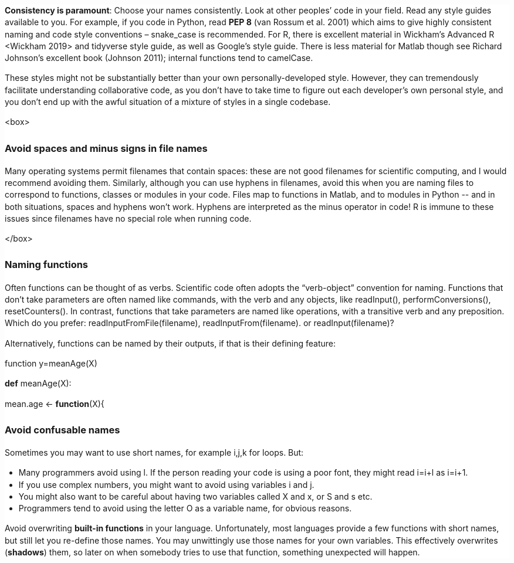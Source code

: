 **Consistency is paramount**: Choose your names consistently. Look at other peoples’ code in your field. Read any style guides available to you. For example, if you code in Python, read **PEP 8** (van Rossum et al. 2001) which aims to give highly consistent naming and code style conventions – snake_case is recommended. For R, there is excellent material in Wickham’s Advanced R \<Wickham 2019\> and tidyverse style guide, as well as Google’s style guide. There is less material for Matlab though see Richard Johnson’s excellent book (Johnson 2011); internal functions tend to camelCase.

These styles might not be substantially better than your own personally-developed style. However, they can tremendously facilitate understanding collaborative code, as you don’t have to take time to figure out each developer’s own personal style, and you don’t end up with the awful situation of a mixture of styles in a single codebase.

\<box\>

### Avoid spaces and minus signs in file names

Many operating systems permit filenames that contain spaces: these are not good filenames for scientific computing, and I would recommend avoiding them. Similarly, although you can use hyphens in filenames, avoid this when you are naming files to correspond to functions, classes or modules in your code. Files map to functions in Matlab, and to modules in Python -- and in both situations, spaces and hyphens won’t work. Hyphens are interpreted as the minus operator in code! R is immune to these issues since filenames have no special role when running code.

\</box\>

### Naming functions

Often functions can be thought of as verbs. Scientific code often adopts the “verb-object” convention for naming. Functions that don’t take parameters are often named like commands, with the verb and any objects, like readInput(), performConversions(), resetCounters(). In contrast, functions that take parameters are named like operations, with a transitive verb and any preposition. Which do you prefer: readInputFromFile(filename), readInputFrom(filename). or readInput(filename)?

Alternatively, functions can be named by their outputs, if that is their defining feature:

function y=meanAge(X)

**def** meanAge(X):

mean.age \<- **function**(X){

### Avoid confusable names

Sometimes you may want to use short names, for example i,j,k for loops. But:

-   Many programmers avoid using l. If the person reading your code is using a poor font, they might read i=i+l as i=i+1.
-   If you use complex numbers, you might want to avoid using variables i and j.
-   You might also want to be careful about having two variables called X and x, or S and s etc.
-   Programmers tend to avoid using the letter O as a variable name, for obvious reasons.

Avoid overwriting **built-in functions** in your language. Unfortunately, most languages provide a few functions with short names, but still let you re-define those names. You may unwittingly use those names for your own variables. This effectively overwrites (**shadows**) them, so later on when somebody tries to use that function, something unexpected will happen.
